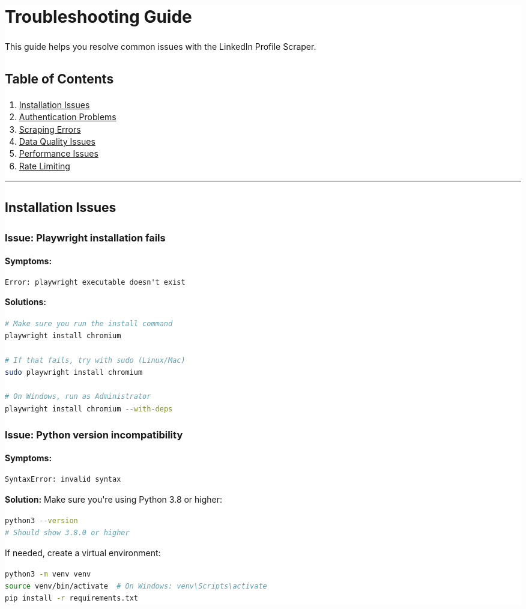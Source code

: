 # Troubleshooting Guide

This guide helps you resolve common issues with the LinkedIn Profile Scraper.

## Table of Contents

1. [Installation Issues](#installation-issues)
2. [Authentication Problems](#authentication-problems)
3. [Scraping Errors](#scraping-errors)
4. [Data Quality Issues](#data-quality-issues)
5. [Performance Issues](#performance-issues)
6. [Rate Limiting](#rate-limiting)

---

## Installation Issues

### Issue: Playwright installation fails

**Symptoms:**
```
Error: playwright executable doesn't exist
```

**Solutions:**
```bash
# Make sure you run the install command
playwright install chromium

# If that fails, try with sudo (Linux/Mac)
sudo playwright install chromium

# On Windows, run as Administrator
playwright install chromium --with-deps
```

### Issue: Python version incompatibility

**Symptoms:**
```
SyntaxError: invalid syntax
```

**Solution:**
Make sure you're using Python 3.8 or higher:
```bash
python3 --version
# Should show 3.8.0 or higher
```

If needed, create a virtual environment:
```bash
python3 -m venv venv
source venv/bin/activate  # On Windows: venv\Scripts\activate
pip install -r requirements.txt
```
